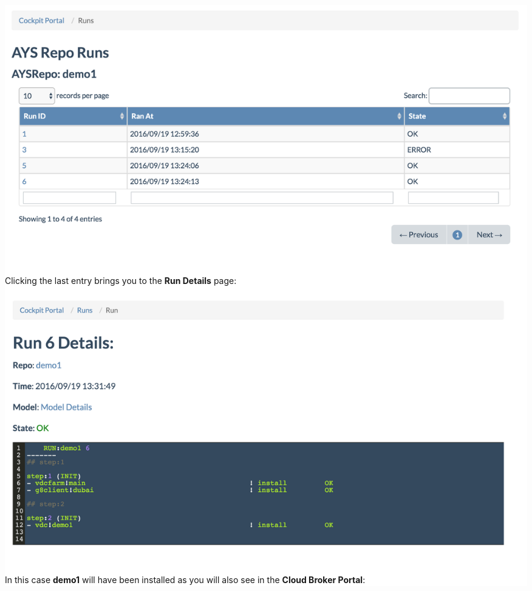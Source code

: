 ![](demo1-runs.png)

Clicking the last entry brings you to the **Run Details** page:

![](demo1-run.png)

In this case **demo1** will have been installed as you will also see in the **Cloud Broker Portal**:
